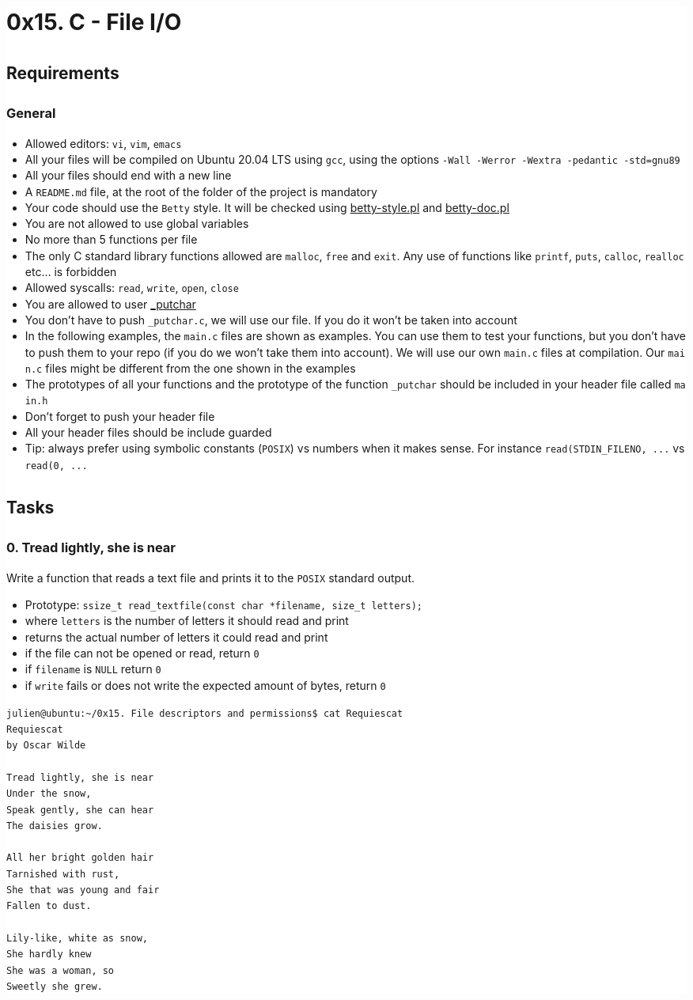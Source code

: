 # 0x15. C - File I/O
## Requirements
### General
* Allowed editors: `vi`, `vim`, `emacs`
* All your files will be compiled on Ubuntu 20.04 LTS using `gcc`, using the options `-Wall -Werror -Wextra -pedantic -std=gnu89`
* All your files should end with a new line
* A `README.md` file, at the root of the folder of the project is mandatory
* Your code should use the `Betty` style. It will be checked using [betty-style.pl](https://github.com/holbertonschool/Betty/blob/master/betty-style.pl) and [betty-doc.pl](https://github.com/holbertonschool/Betty/blob/master/betty-doc.pl)
* You are not allowed to use global variables
* No more than 5 functions per file
* The only C standard library functions allowed are `malloc`, `free` and `exit`. Any use of functions like `printf`, `puts`, `calloc`, `realloc` etc… is forbidden
* Allowed syscalls: `read`, `write`, `open`, `close`
* You are allowed to user [_putchar](https://github.com/holbertonschool/_putchar.c/blob/master/_putchar.c)
* You don’t have to push `_putchar.c`, we will use our file. If you do it won’t be taken into account
* In the following examples, the `main.c` files are shown as examples. You can use them to test your functions, but you don’t have to push them to your repo (if you do we won’t take them into account). We will use our own `main.c` files at compilation. Our `main.c` files might be different from the one shown in the examples
* The prototypes of all your functions and the prototype of the function `_putchar` should be included in your header file called `main.h`
* Don’t forget to push your header file
* All your header files should be include guarded
* Tip: always prefer using symbolic constants (`POSIX`) vs numbers when it makes sense. For instance `read(STDIN_FILENO, ...` vs `read(0, ...`
## Tasks
### 0. Tread lightly, she is near
Write a function that reads a text file and prints it to the `POSIX` standard output.
* Prototype: `ssize_t read_textfile(const char *filename, size_t letters);`
* where `letters` is the number of letters it should read and print
* returns the actual number of letters it could read and print
* if the file can not be opened or read, return `0`
* if `filename` is `NULL` return `0`
* if `write` fails or does not write the expected amount of bytes, return `0`
~~~~
julien@ubuntu:~/0x15. File descriptors and permissions$ cat Requiescat 
Requiescat
by Oscar Wilde

Tread lightly, she is near
Under the snow,
Speak gently, she can hear
The daisies grow.

All her bright golden hair
Tarnished with rust,
She that was young and fair
Fallen to dust.

Lily-like, white as snow,
She hardly knew
She was a woman, so
Sweetly she grew.

~~~~